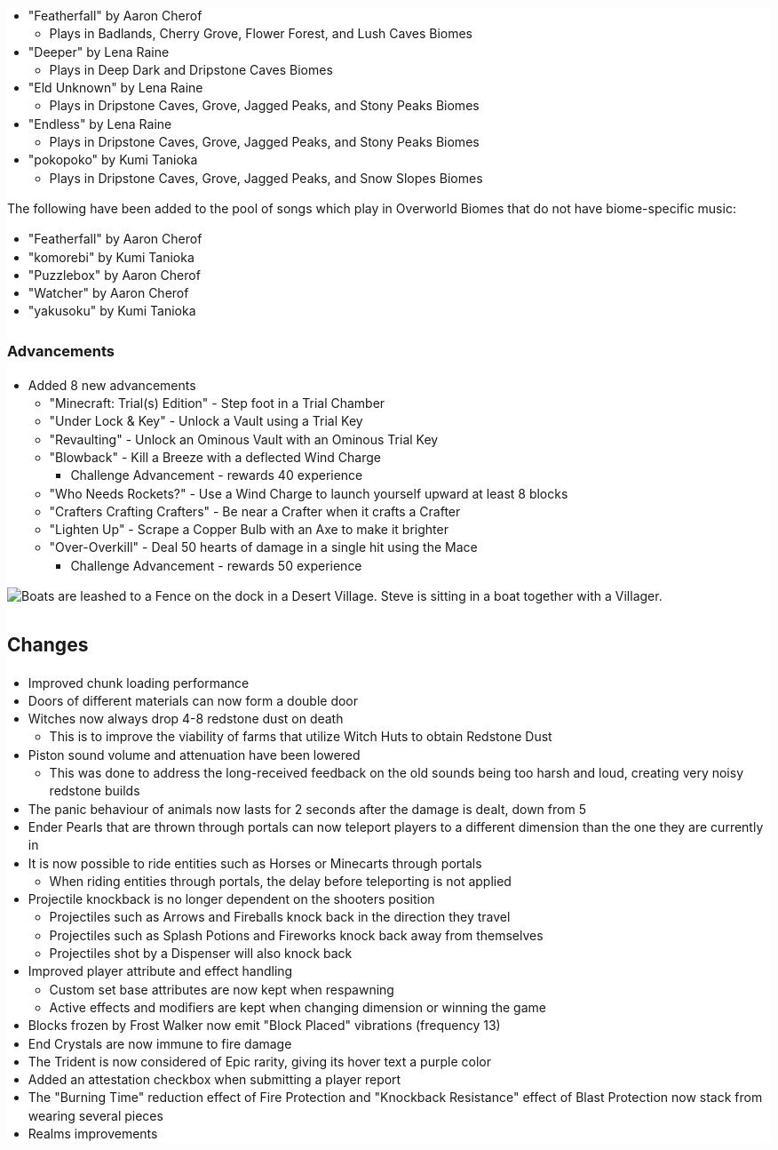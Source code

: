 -   "Featherfall" by Aaron Cherof
    -   Plays in Badlands, Cherry Grove, Flower Forest, and Lush Caves Biomes
-   "Deeper" by Lena Raine
    -   Plays in Deep Dark and Dripstone Caves Biomes
-   "Eld Unknown" by Lena Raine
    -   Plays in Dripstone Caves, Grove, Jagged Peaks, and Stony Peaks Biomes
-   "Endless" by Lena Raine
    -   Plays in Dripstone Caves, Grove, Jagged Peaks, and Stony Peaks Biomes
-   "pokopoko" by Kumi Tanioka
    -   Plays in Dripstone Caves, Grove, Jagged Peaks, and Snow Slopes Biomes

The following have been added to the pool of songs which play in Overworld Biomes that do not have biome-specific music:

-   "Featherfall" by Aaron Cherof
-   "komorebi" by Kumi Tanioka
-   "Puzzlebox" by Aaron Cherof
-   "Watcher" by Aaron Cherof
-   "yakusoku" by Kumi Tanioka

### Advancements

-   Added 8 new advancements
    -   "Minecraft: Trial(s) Edition" - Step foot in a Trial Chamber
    -   "Under Lock & Key" - Unlock a Vault using a Trial Key
    -   "Revaulting" - Unlock an Ominous Vault with an Ominous Trial Key
    -   "Blowback" - Kill a Breeze with a deflected Wind Charge
        -   Challenge Advancement - rewards 40 experience
    -   "Who Needs Rockets?" - Use a Wind Charge to launch yourself upward at least 8 blocks
    -   "Crafters Crafting Crafters" - Be near a Crafter when it crafts a Crafter
    -   "Lighten Up" - Scrape a Copper Bulb with an Axe to make it brighter
    -   "Over-Overkill" - Deal 50 hearts of damage in a single hit using the Mace
        -   Challenge Advancement - rewards 50 experience

![Boats are leashed to a Fence on the dock in a Desert Village. Steve is sitting in a boat together with a Villager.](https://launchercontent.mojang.com/v2/images/t1.21leashedboats.jpg)

## Changes

-   Improved chunk loading performance
-   Doors of different materials can now form a double door
-   Witches now always drop 4-8 redstone dust on death
    -   This is to improve the viability of farms that utilize Witch Huts to obtain Redstone Dust
-   Piston sound volume and attenuation have been lowered
    -   This was done to address the long-received feedback on the old sounds being too harsh and loud, creating very noisy redstone builds
-   The panic behaviour of animals now lasts for 2 seconds after the damage is dealt, down from 5
-   Ender Pearls that are thrown through portals can now teleport players to a different dimension than the one they are currently in
-   It is now possible to ride entities such as Horses or Minecarts through portals
    -   When riding entities through portals, the delay before teleporting is not applied
-   Projectile knockback is no longer dependent on the shooters position
    -   Projectiles such as Arrows and Fireballs knock back in the direction they travel
    -   Projectiles such as Splash Potions and Fireworks knock back away from themselves
    -   Projectiles shot by a Dispenser will also knock back
-   Improved player attribute and effect handling
    -   Custom set base attributes are now kept when respawning
    -   Active effects and modifiers are kept when changing dimension or winning the game
-   Blocks frozen by Frost Walker now emit "Block Placed" vibrations (frequency 13)
-   End Crystals are now immune to fire damage
-   The Trident is now considered of Epic rarity, giving its hover text a purple color
-   Added an attestation checkbox when submitting a player report
-   The "Burning Time" reduction effect of Fire Protection and "Knockback Resistance" effect of Blast Protection now stack from wearing several pieces
-   Realms improvements